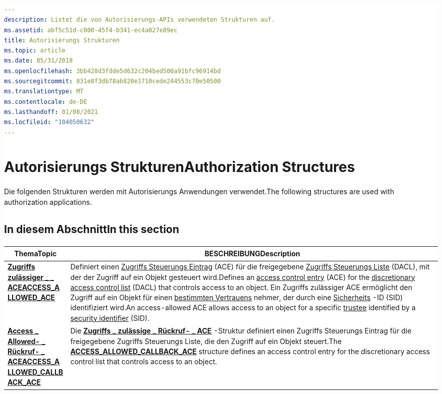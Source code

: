 ```yaml
---
description: Listet die von Autorisierungs-APIs verwendeten Strukturen auf.
ms.assetid: abf5c51d-c000-45f4-b341-ec4a027e89ec
title: Autorisierungs Strukturen
ms.topic: article
ms.date: 05/31/2018
ms.openlocfilehash: 3bb428d3fdde5d632c204bed500a91bfc96914bd
ms.sourcegitcommit: 831e8f3db78ab820e1710cede244553c70e50500
ms.translationtype: MT
ms.contentlocale: de-DE
ms.lasthandoff: 01/08/2021
ms.locfileid: "104050632"
---
```

# <a name="authorization-structures"></a><span data-ttu-id="33752-103">Autorisierungs Strukturen</span><span class="sxs-lookup"><span data-stu-id="33752-103">Authorization Structures</span></span>

<span data-ttu-id="33752-104">Die folgenden Strukturen werden mit Autorisierungs Anwendungen verwendet.</span><span class="sxs-lookup"><span data-stu-id="33752-104">The following structures are used with authorization applications.</span></span>

## <a name="in-this-section"></a><span data-ttu-id="33752-105">In diesem Abschnitt</span><span class="sxs-lookup"><span data-stu-id="33752-105">In this section</span></span>



| <span data-ttu-id="33752-106">Thema</span><span class="sxs-lookup"><span data-stu-id="33752-106">Topic</span></span>                                                                                                              | <span data-ttu-id="33752-107">BESCHREIBUNG</span><span class="sxs-lookup"><span data-stu-id="33752-107">Description</span></span>                                                                                                                                                                                                                                                                                                                                                                                                                                                                                                                                                                                                           |
|--------------------------------------------------------------------------------------------------------------------|-----------------------------------------------------------------------------------------------------------------------------------------------------------------------------------------------------------------------------------------------------------------------------------------------------------------------------------------------------------------------------------------------------------------------------------------------------------------------------------------------------------------------------------------------------------------------------------------------------------------------|
| [<span data-ttu-id="33752-108">**Zugriffs zulässiger \_ \_ ACE**</span><span class="sxs-lookup"><span data-stu-id="33752-108">**ACCESS\_ALLOWED\_ACE**</span></span>](/windows/desktop/api/Winnt/ns-winnt-access_allowed_ace)<br/>                                                      | <span data-ttu-id="33752-109">Definiert einen [Zugriffs Steuerungs Eintrag](/windows/desktop/SecGloss/a-gly) (ACE) für die freigegebene [Zugriffs Steuerungs Liste](/windows/desktop/SecGloss/d-gly) (DACL), mit der der Zugriff auf ein Objekt gesteuert wird.</span><span class="sxs-lookup"><span data-stu-id="33752-109">Defines an [access control entry](/windows/desktop/SecGloss/a-gly) (ACE) for the [discretionary access control list](/windows/desktop/SecGloss/d-gly) (DACL) that controls access to an object.</span></span> <span data-ttu-id="33752-110">Ein Zugriffs zulässiger ACE ermöglicht den Zugriff auf ein Objekt für einen [bestimmten Vertrauens](/windows/desktop/SecGloss/t-gly) nehmer, der durch eine [Sicherheits](/windows/desktop/SecGloss/s-gly) -ID (SID) identifiziert wird.</span><span class="sxs-lookup"><span data-stu-id="33752-110">An access-allowed ACE allows access to an object for a specific [trustee](/windows/desktop/SecGloss/t-gly) identified by a [security identifier](/windows/desktop/SecGloss/s-gly) (SID).</span></span><br/> |
| [<span data-ttu-id="33752-111">**Access \_ Allowed- \_ Rückruf- \_ ACE**</span><span class="sxs-lookup"><span data-stu-id="33752-111">**ACCESS\_ALLOWED\_CALLBACK\_ACE**</span></span>](/windows/desktop/api/Winnt/ns-winnt-access_allowed_callback_ace)<br/>                                   | <span data-ttu-id="33752-112">Die [**Zugriffs \_ zulässige \_ Rückruf- \_ ACE**](/windows/desktop/api/Winnt/ns-winnt-access_allowed_callback_ace) -Struktur definiert einen Zugriffs Steuerungs Eintrag für die freigegebene Zugriffs Steuerungs Liste, die den Zugriff auf ein Objekt steuert.</span><span class="sxs-lookup"><span data-stu-id="33752-112">The [**ACCESS\_ALLOWED\_CALLBACK\_ACE**](/windows/desktop/api/Winnt/ns-winnt-access_allowed_callback_ace) structure defines an access control entry for the discretionary access control list that controls access to an object.</span></span><br/>                                                                                                                                                                                                                                                                                                                                                                                                           |